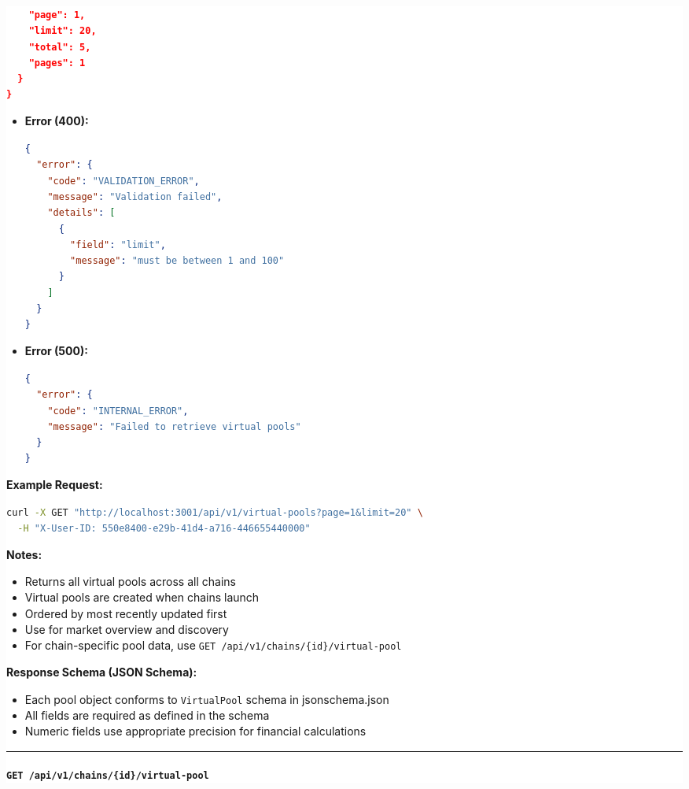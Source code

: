   ```json
      "page": 1,
      "limit": 20,
      "total": 5,
      "pages": 1
    }
  }
  ```

- **Error (400):**
  ```json
  {
    "error": {
      "code": "VALIDATION_ERROR",
      "message": "Validation failed",
      "details": [
        {
          "field": "limit",
          "message": "must be between 1 and 100"
        }
      ]
    }
  }
  ```

- **Error (500):**
  ```json
  {
    "error": {
      "code": "INTERNAL_ERROR",
      "message": "Failed to retrieve virtual pools"
    }
  }
  ```

**Example Request:**
```bash
curl -X GET "http://localhost:3001/api/v1/virtual-pools?page=1&limit=20" \
  -H "X-User-ID: 550e8400-e29b-41d4-a716-446655440000"
```

**Notes:**
- Returns all virtual pools across all chains
- Virtual pools are created when chains launch
- Ordered by most recently updated first
- Use for market overview and discovery
- For chain-specific pool data, use `GET /api/v1/chains/{id}/virtual-pool`

**Response Schema (JSON Schema):**
- Each pool object conforms to `VirtualPool` schema in jsonschema.json
- All fields are required as defined in the schema
- Numeric fields use appropriate precision for financial calculations

---

#### `GET /api/v1/chains/{id}/virtual-pool`
